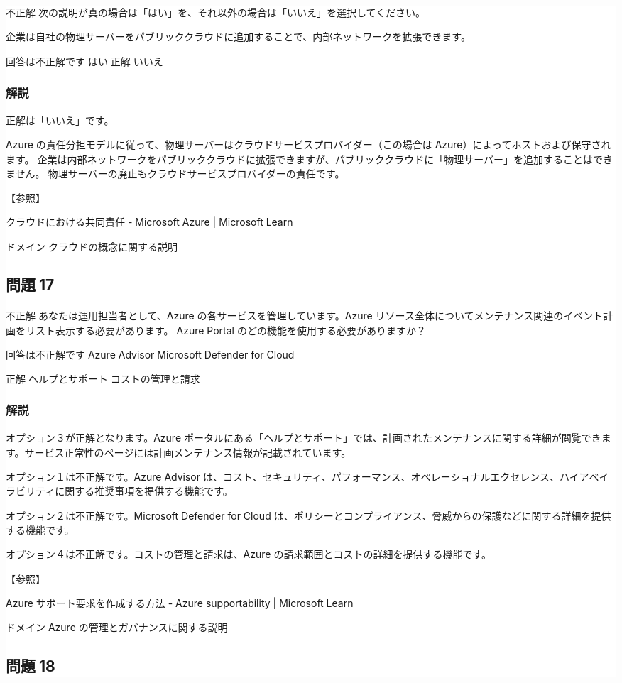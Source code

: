 不正解
次の説明が真の場合は「はい」を、それ以外の場合は「いいえ」を選択してください。

企業は自社の物理サーバーをパブリッククラウドに追加することで、内部ネットワークを拡張できます。

回答は不正解です
はい
正解
いいえ

### 解説

正解は「いいえ」です。

Azure の責任分担モデルに従って、物理サーバーはクラウドサービスプロバイダー（この場合は Azure）によってホストおよび保守されます。 企業は内部ネットワークをパブリッククラウドに拡張できますが、パブリッククラウドに「物理サーバー」を追加することはできません。 物理サーバーの廃止もクラウドサービスプロバイダーの責任です。

【参照】

クラウドにおける共同責任 - Microsoft Azure | Microsoft Learn

ドメイン
クラウドの概念に関する説明

## 問題 17

不正解
あなたは運用担当者として、Azure の各サービスを管理しています。Azure リソース全体についてメンテナンス関連のイベント計画をリスト表示する必要があります。 Azure Portal のどの機能を使用する必要がありますか？

回答は不正解です
Azure Advisor
Microsoft Defender for Cloud

正解
ヘルプとサポート
コストの管理と請求

### 解説

オプション３が正解となります。Azure ポータルにある「ヘルプとサポート」では、計画されたメンテナンスに関する詳細が閲覧できます。サービス正常性のページには計画メンテナンス情報が記載されています。

オプション１は不正解です。Azure Advisor は、コスト、セキュリティ、パフォーマンス、オペレーショナルエクセレンス、ハイアベイラビリティに関する推奨事項を提供する機能です。

オプション２は不正解です。Microsoft Defender for Cloud は、ポリシーとコンプライアンス、脅威からの保護などに関する詳細を提供する機能です。

オプション４は不正解です。コストの管理と請求は、Azure の請求範囲とコストの詳細を提供する機能です。

【参照】

Azure サポート要求を作成する方法 - Azure supportability | Microsoft Learn

ドメイン
Azure の管理とガバナンスに関する説明

## 問題 18

